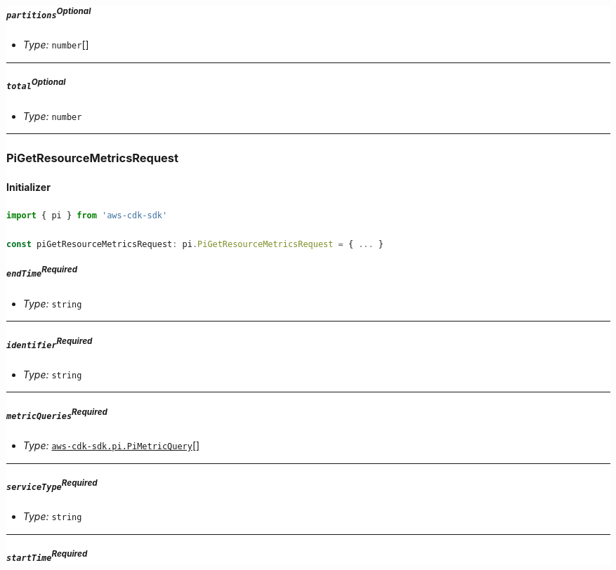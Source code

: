 
##### `partitions`<sup>Optional</sup> <a name="aws-cdk-sdk.pi.PiDimensionKeyDescription.property.partitions"></a>

- *Type:* `number`[]

---

##### `total`<sup>Optional</sup> <a name="aws-cdk-sdk.pi.PiDimensionKeyDescription.property.total"></a>

- *Type:* `number`

---

### PiGetResourceMetricsRequest <a name="aws-cdk-sdk.pi.PiGetResourceMetricsRequest"></a>

#### Initializer <a name="[object Object].Initializer"></a>

```typescript
import { pi } from 'aws-cdk-sdk'

const piGetResourceMetricsRequest: pi.PiGetResourceMetricsRequest = { ... }
```

##### `endTime`<sup>Required</sup> <a name="aws-cdk-sdk.pi.PiGetResourceMetricsRequest.property.endTime"></a>

- *Type:* `string`

---

##### `identifier`<sup>Required</sup> <a name="aws-cdk-sdk.pi.PiGetResourceMetricsRequest.property.identifier"></a>

- *Type:* `string`

---

##### `metricQueries`<sup>Required</sup> <a name="aws-cdk-sdk.pi.PiGetResourceMetricsRequest.property.metricQueries"></a>

- *Type:* [`aws-cdk-sdk.pi.PiMetricQuery`](#aws-cdk-sdk.pi.PiMetricQuery)[]

---

##### `serviceType`<sup>Required</sup> <a name="aws-cdk-sdk.pi.PiGetResourceMetricsRequest.property.serviceType"></a>

- *Type:* `string`

---

##### `startTime`<sup>Required</sup> <a name="aws-cdk-sdk.pi.PiGetResourceMetricsRequest.property.startTime"></a>
